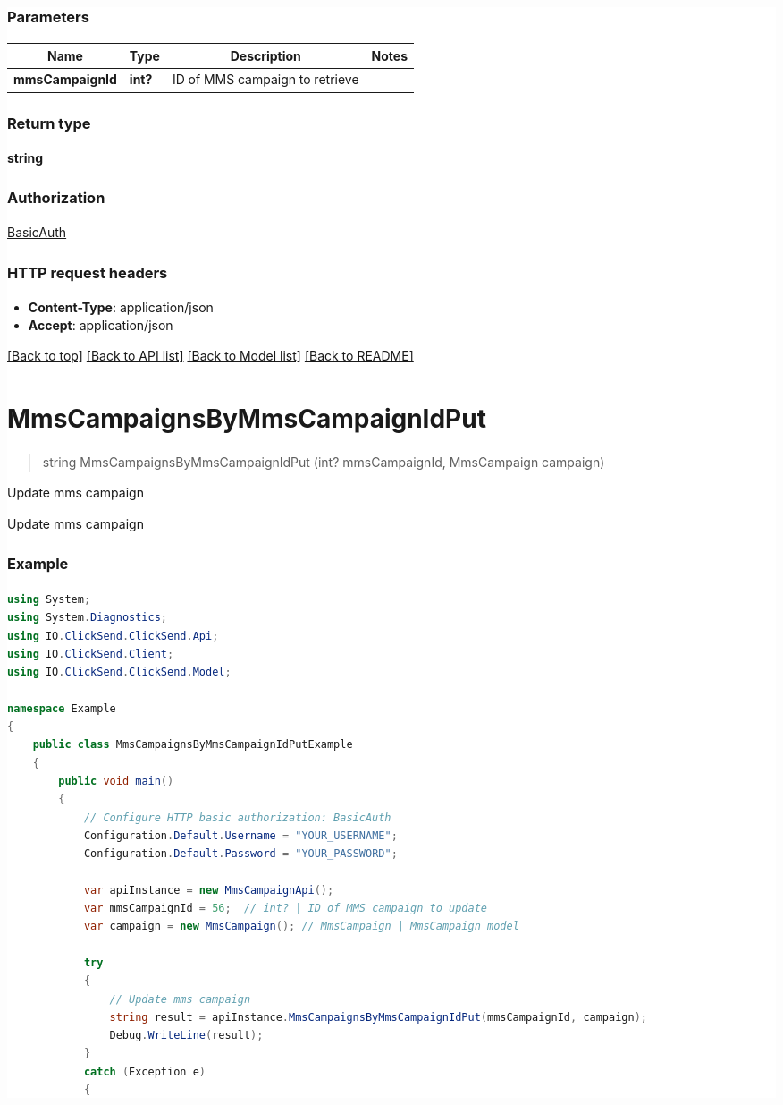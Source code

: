 ```csharp
```

### Parameters

Name | Type | Description  | Notes
------------- | ------------- | ------------- | -------------
 **mmsCampaignId** | **int?**| ID of MMS campaign to retrieve | 

### Return type

**string**

### Authorization

[BasicAuth](../README.md#BasicAuth)

### HTTP request headers

 - **Content-Type**: application/json
 - **Accept**: application/json

[[Back to top]](#) [[Back to API list]](../README.md#documentation-for-api-endpoints) [[Back to Model list]](../README.md#documentation-for-models) [[Back to README]](../README.md)

<a name="mmscampaignsbymmscampaignidput"></a>
# **MmsCampaignsByMmsCampaignIdPut**
> string MmsCampaignsByMmsCampaignIdPut (int? mmsCampaignId, MmsCampaign campaign)

Update mms campaign

Update mms campaign

### Example
```csharp
using System;
using System.Diagnostics;
using IO.ClickSend.ClickSend.Api;
using IO.ClickSend.Client;
using IO.ClickSend.ClickSend.Model;

namespace Example
{
    public class MmsCampaignsByMmsCampaignIdPutExample
    {
        public void main()
        {
            // Configure HTTP basic authorization: BasicAuth
            Configuration.Default.Username = "YOUR_USERNAME";
            Configuration.Default.Password = "YOUR_PASSWORD";

            var apiInstance = new MmsCampaignApi();
            var mmsCampaignId = 56;  // int? | ID of MMS campaign to update
            var campaign = new MmsCampaign(); // MmsCampaign | MmsCampaign model

            try
            {
                // Update mms campaign
                string result = apiInstance.MmsCampaignsByMmsCampaignIdPut(mmsCampaignId, campaign);
                Debug.WriteLine(result);
            }
            catch (Exception e)
            {
```